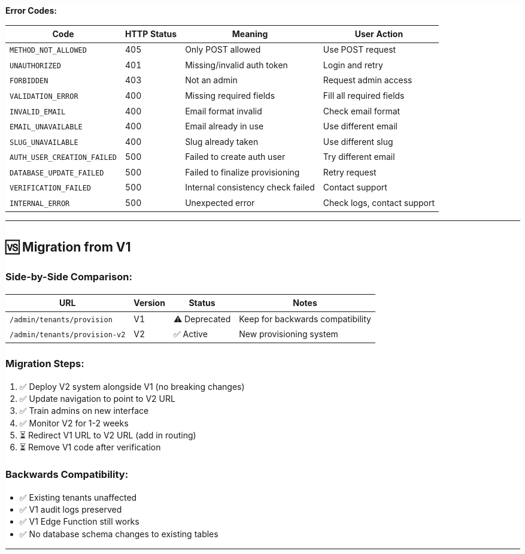 **Error Codes:**

| Code | HTTP Status | Meaning | User Action |
|------|-------------|---------|-------------|
| `METHOD_NOT_ALLOWED` | 405 | Only POST allowed | Use POST request |
| `UNAUTHORIZED` | 401 | Missing/invalid auth token | Login and retry |
| `FORBIDDEN` | 403 | Not an admin | Request admin access |
| `VALIDATION_ERROR` | 400 | Missing required fields | Fill all required fields |
| `INVALID_EMAIL` | 400 | Email format invalid | Check email format |
| `EMAIL_UNAVAILABLE` | 400 | Email already in use | Use different email |
| `SLUG_UNAVAILABLE` | 400 | Slug already taken | Use different slug |
| `AUTH_USER_CREATION_FAILED` | 500 | Failed to create auth user | Try different email |
| `DATABASE_UPDATE_FAILED` | 500 | Failed to finalize provisioning | Retry request |
| `VERIFICATION_FAILED` | 500 | Internal consistency check failed | Contact support |
| `INTERNAL_ERROR` | 500 | Unexpected error | Check logs, contact support |

---

## 🆚 Migration from V1

### **Side-by-Side Comparison:**

| URL | Version | Status | Notes |
|-----|---------|--------|-------|
| `/admin/tenants/provision` | V1 | ⚠️ Deprecated | Keep for backwards compatibility |
| `/admin/tenants/provision-v2` | V2 | ✅ Active | New provisioning system |

### **Migration Steps:**

1. ✅ Deploy V2 system alongside V1 (no breaking changes)
2. ✅ Update navigation to point to V2 URL
3. ✅ Train admins on new interface
4. ✅ Monitor V2 for 1-2 weeks
5. ⏳ Redirect V1 URL to V2 URL (add in routing)
6. ⏳ Remove V1 code after verification

### **Backwards Compatibility:**

- ✅ Existing tenants unaffected
- ✅ V1 audit logs preserved
- ✅ V1 Edge Function still works
- ✅ No database schema changes to existing tables

---